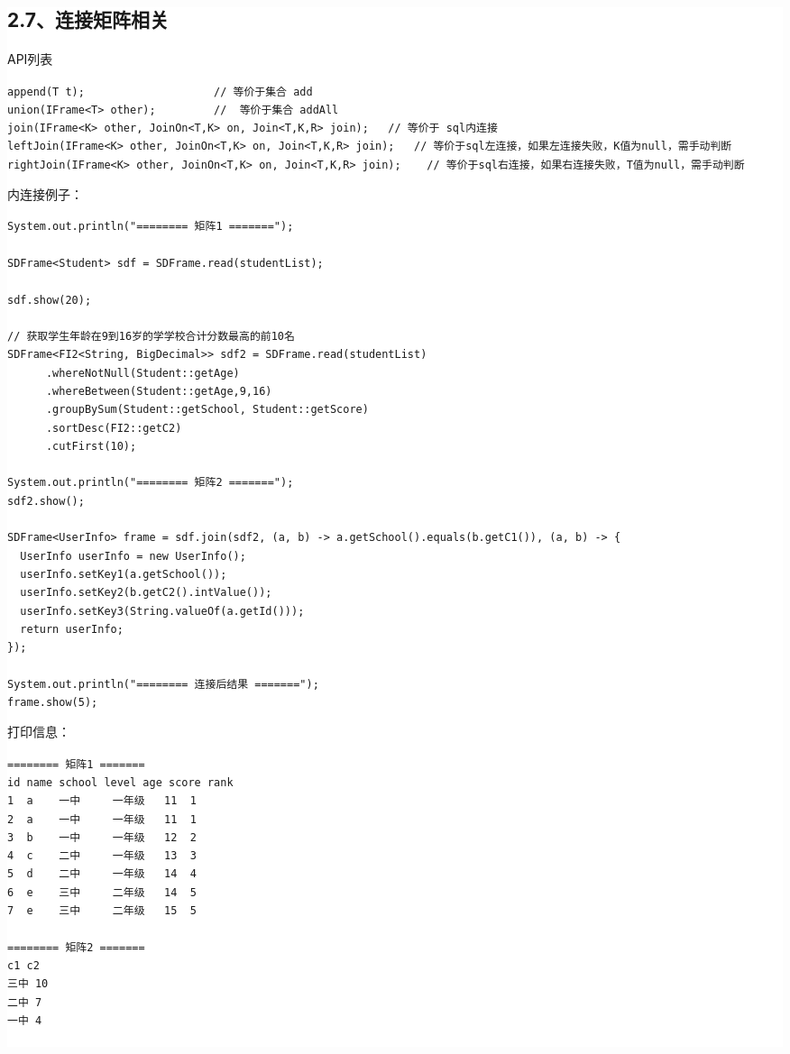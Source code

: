2.7、连接矩阵相关
----------

API列表

```
append(T t);                    // 等价于集合 add  
union(IFrame<T> other);         //  等价于集合 addAll  
join(IFrame<K> other, JoinOn<T,K> on, Join<T,K,R> join);   // 等价于 sql内连接  
leftJoin(IFrame<K> other, JoinOn<T,K> on, Join<T,K,R> join);   // 等价于sql左连接，如果左连接失败，K值为null，需手动判断  
rightJoin(IFrame<K> other, JoinOn<T,K> on, Join<T,K,R> join);    // 等价于sql右连接，如果右连接失败，T值为null，需手动判断  

```

内连接例子：

```
System.out.println("======== 矩阵1 =======");  
  
SDFrame<Student> sdf = SDFrame.read(studentList);  
  
sdf.show(20);  
  
// 获取学生年龄在9到16岁的学学校合计分数最高的前10名  
SDFrame<FI2<String, BigDecimal>> sdf2 = SDFrame.read(studentList)  
      .whereNotNull(Student::getAge)  
      .whereBetween(Student::getAge,9,16)  
      .groupBySum(Student::getSchool, Student::getScore)  
      .sortDesc(FI2::getC2)  
      .cutFirst(10);  
  
System.out.println("======== 矩阵2 =======");  
sdf2.show();  
  
SDFrame<UserInfo> frame = sdf.join(sdf2, (a, b) -> a.getSchool().equals(b.getC1()), (a, b) -> {  
  UserInfo userInfo = new UserInfo();  
  userInfo.setKey1(a.getSchool());  
  userInfo.setKey2(b.getC2().intValue());  
  userInfo.setKey3(String.valueOf(a.getId()));  
  return userInfo;  
});  
  
System.out.println("======== 连接后结果 =======");  
frame.show(5);  

```

打印信息：

```
======== 矩阵1 =======  
id name school level age score rank   
1  a    一中     一年级   11  1            
2  a    一中     一年级   11  1            
3  b    一中     一年级   12  2            
4  c    二中     一年级   13  3            
5  d    二中     一年级   14  4            
6  e    三中     二年级   14  5            
7  e    三中     二年级   15  5            
  
======== 矩阵2 =======  
c1 c2   
三中 10   
二中 7    
一中 4    
  
```